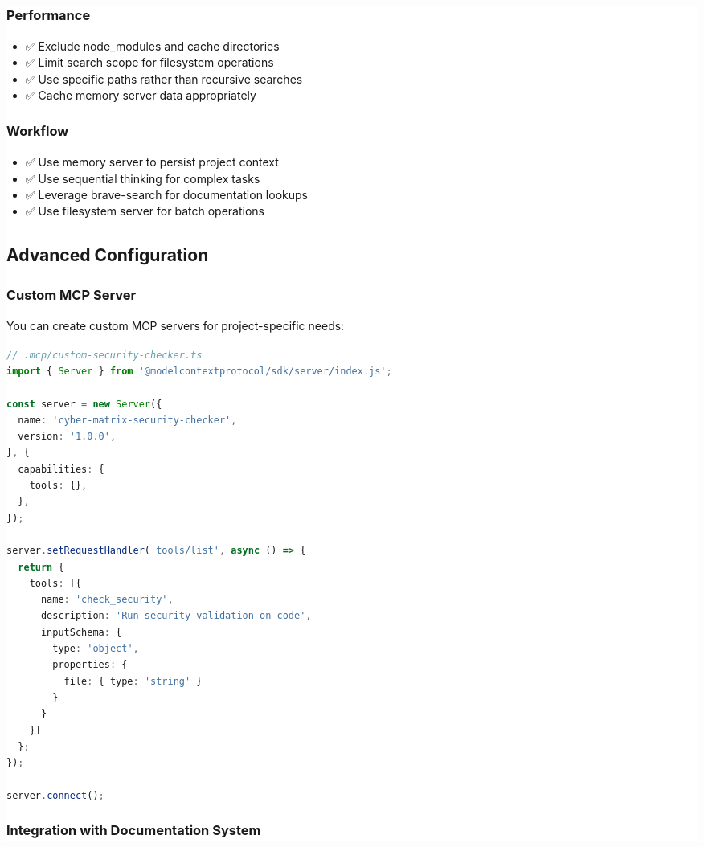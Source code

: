 ### Performance
- ✅ Exclude node_modules and cache directories
- ✅ Limit search scope for filesystem operations
- ✅ Use specific paths rather than recursive searches
- ✅ Cache memory server data appropriately

### Workflow
- ✅ Use memory server to persist project context
- ✅ Use sequential thinking for complex tasks
- ✅ Leverage brave-search for documentation lookups
- ✅ Use filesystem server for batch operations

## Advanced Configuration

### Custom MCP Server

You can create custom MCP servers for project-specific needs:

```typescript
// .mcp/custom-security-checker.ts
import { Server } from '@modelcontextprotocol/sdk/server/index.js';

const server = new Server({
  name: 'cyber-matrix-security-checker',
  version: '1.0.0',
}, {
  capabilities: {
    tools: {},
  },
});

server.setRequestHandler('tools/list', async () => {
  return {
    tools: [{
      name: 'check_security',
      description: 'Run security validation on code',
      inputSchema: {
        type: 'object',
        properties: {
          file: { type: 'string' }
        }
      }
    }]
  };
});

server.connect();
```

### Integration with Documentation System
